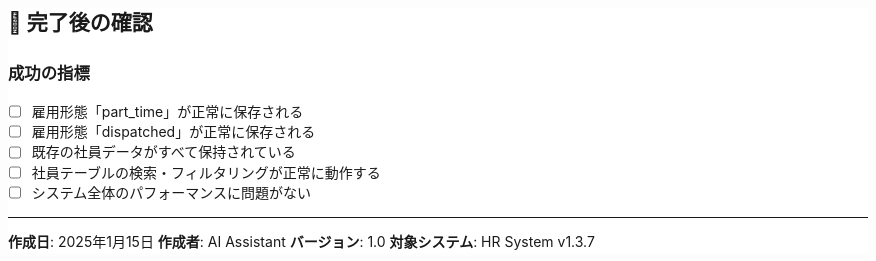 ## 🎉 完了後の確認

### 成功の指標
- [ ] 雇用形態「part_time」が正常に保存される
- [ ] 雇用形態「dispatched」が正常に保存される
- [ ] 既存の社員データがすべて保持されている
- [ ] 社員テーブルの検索・フィルタリングが正常に動作する
- [ ] システム全体のパフォーマンスに問題がない

---

**作成日**: 2025年1月15日
**作成者**: AI Assistant
**バージョン**: 1.0
**対象システム**: HR System v1.3.7
